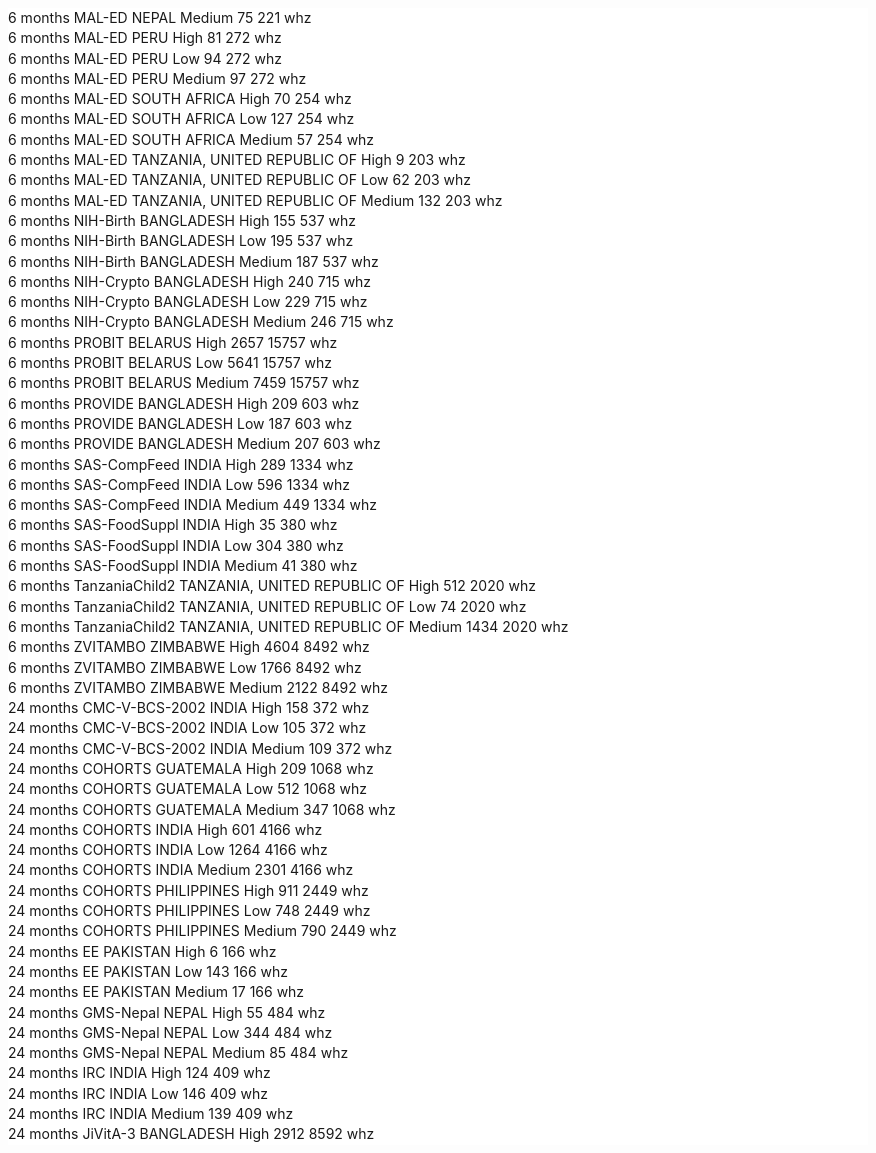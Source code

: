 6 months    MAL-ED           NEPAL                          Medium          75     221  whz              
6 months    MAL-ED           PERU                           High            81     272  whz              
6 months    MAL-ED           PERU                           Low             94     272  whz              
6 months    MAL-ED           PERU                           Medium          97     272  whz              
6 months    MAL-ED           SOUTH AFRICA                   High            70     254  whz              
6 months    MAL-ED           SOUTH AFRICA                   Low            127     254  whz              
6 months    MAL-ED           SOUTH AFRICA                   Medium          57     254  whz              
6 months    MAL-ED           TANZANIA, UNITED REPUBLIC OF   High             9     203  whz              
6 months    MAL-ED           TANZANIA, UNITED REPUBLIC OF   Low             62     203  whz              
6 months    MAL-ED           TANZANIA, UNITED REPUBLIC OF   Medium         132     203  whz              
6 months    NIH-Birth        BANGLADESH                     High           155     537  whz              
6 months    NIH-Birth        BANGLADESH                     Low            195     537  whz              
6 months    NIH-Birth        BANGLADESH                     Medium         187     537  whz              
6 months    NIH-Crypto       BANGLADESH                     High           240     715  whz              
6 months    NIH-Crypto       BANGLADESH                     Low            229     715  whz              
6 months    NIH-Crypto       BANGLADESH                     Medium         246     715  whz              
6 months    PROBIT           BELARUS                        High          2657   15757  whz              
6 months    PROBIT           BELARUS                        Low           5641   15757  whz              
6 months    PROBIT           BELARUS                        Medium        7459   15757  whz              
6 months    PROVIDE          BANGLADESH                     High           209     603  whz              
6 months    PROVIDE          BANGLADESH                     Low            187     603  whz              
6 months    PROVIDE          BANGLADESH                     Medium         207     603  whz              
6 months    SAS-CompFeed     INDIA                          High           289    1334  whz              
6 months    SAS-CompFeed     INDIA                          Low            596    1334  whz              
6 months    SAS-CompFeed     INDIA                          Medium         449    1334  whz              
6 months    SAS-FoodSuppl    INDIA                          High            35     380  whz              
6 months    SAS-FoodSuppl    INDIA                          Low            304     380  whz              
6 months    SAS-FoodSuppl    INDIA                          Medium          41     380  whz              
6 months    TanzaniaChild2   TANZANIA, UNITED REPUBLIC OF   High           512    2020  whz              
6 months    TanzaniaChild2   TANZANIA, UNITED REPUBLIC OF   Low             74    2020  whz              
6 months    TanzaniaChild2   TANZANIA, UNITED REPUBLIC OF   Medium        1434    2020  whz              
6 months    ZVITAMBO         ZIMBABWE                       High          4604    8492  whz              
6 months    ZVITAMBO         ZIMBABWE                       Low           1766    8492  whz              
6 months    ZVITAMBO         ZIMBABWE                       Medium        2122    8492  whz              
24 months   CMC-V-BCS-2002   INDIA                          High           158     372  whz              
24 months   CMC-V-BCS-2002   INDIA                          Low            105     372  whz              
24 months   CMC-V-BCS-2002   INDIA                          Medium         109     372  whz              
24 months   COHORTS          GUATEMALA                      High           209    1068  whz              
24 months   COHORTS          GUATEMALA                      Low            512    1068  whz              
24 months   COHORTS          GUATEMALA                      Medium         347    1068  whz              
24 months   COHORTS          INDIA                          High           601    4166  whz              
24 months   COHORTS          INDIA                          Low           1264    4166  whz              
24 months   COHORTS          INDIA                          Medium        2301    4166  whz              
24 months   COHORTS          PHILIPPINES                    High           911    2449  whz              
24 months   COHORTS          PHILIPPINES                    Low            748    2449  whz              
24 months   COHORTS          PHILIPPINES                    Medium         790    2449  whz              
24 months   EE               PAKISTAN                       High             6     166  whz              
24 months   EE               PAKISTAN                       Low            143     166  whz              
24 months   EE               PAKISTAN                       Medium          17     166  whz              
24 months   GMS-Nepal        NEPAL                          High            55     484  whz              
24 months   GMS-Nepal        NEPAL                          Low            344     484  whz              
24 months   GMS-Nepal        NEPAL                          Medium          85     484  whz              
24 months   IRC              INDIA                          High           124     409  whz              
24 months   IRC              INDIA                          Low            146     409  whz              
24 months   IRC              INDIA                          Medium         139     409  whz              
24 months   JiVitA-3         BANGLADESH                     High          2912    8592  whz              